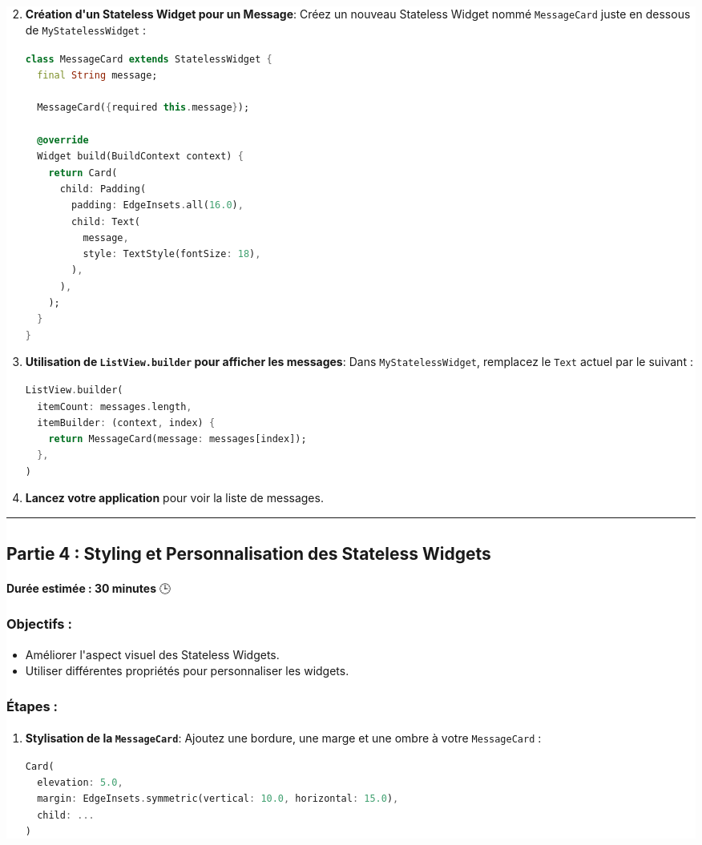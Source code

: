 2. **Création d'un Stateless Widget pour un Message**:
    Créez un nouveau Stateless Widget nommé `MessageCard` juste en dessous de `MyStatelessWidget` :
    ```dart
    class MessageCard extends StatelessWidget {
      final String message;

      MessageCard({required this.message});

      @override
      Widget build(BuildContext context) {
        return Card(
          child: Padding(
            padding: EdgeInsets.all(16.0),
            child: Text(
              message,
              style: TextStyle(fontSize: 18),
            ),
          ),
        );
      }
    }
    ```

3. **Utilisation de `ListView.builder` pour afficher les messages**:
    Dans `MyStatelessWidget`, remplacez le `Text` actuel par le suivant :
    ```dart
    ListView.builder(
      itemCount: messages.length,
      itemBuilder: (context, index) {
        return MessageCard(message: messages[index]);
      },
    )
    ```

4. **Lancez votre application** pour voir la liste de messages.

---

## Partie 4 : Styling et Personnalisation des Stateless Widgets
**Durée estimée : 30 minutes** 🕒

### Objectifs :
- Améliorer l'aspect visuel des Stateless Widgets.
- Utiliser différentes propriétés pour personnaliser les widgets.

### Étapes :
1. **Stylisation de la `MessageCard`**:
   Ajoutez une bordure, une marge et une ombre à votre `MessageCard` :
   ```dart
   Card(
     elevation: 5.0,
     margin: EdgeInsets.symmetric(vertical: 10.0, horizontal: 15.0),
     child: ...
   )
   ```
